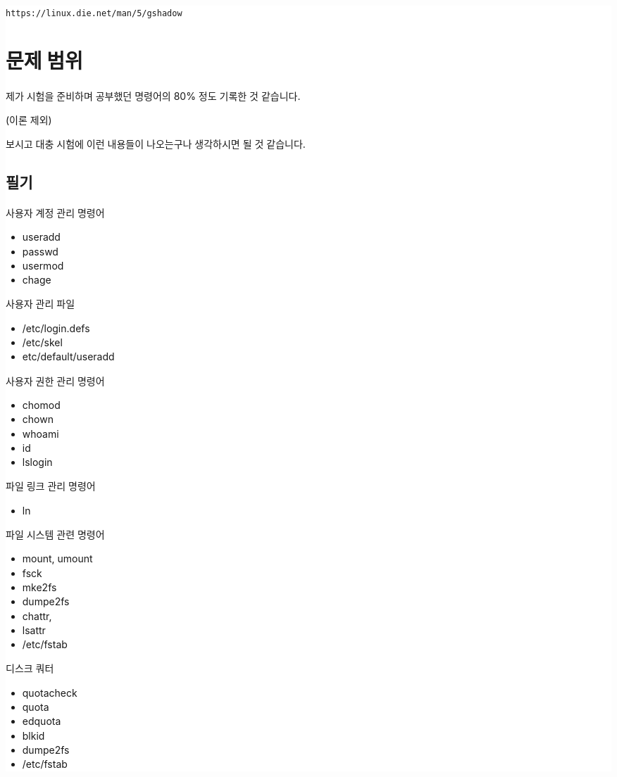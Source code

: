 `https://linux.die.net/man/5/gshadow`

# 문제 범위

제가 시험을 준비하며 공부했던 명령어의 80% 정도 기록한 것 같습니다.

(이론 제외)

보시고 대충 시험에 이런 내용들이 나오는구나 생각하시면 될 것 같습니다.

## 필기

사용자 계정 관리 명령어

- useradd
- passwd
- usermod
- chage

사용자 관리 파일

- /etc/login.defs
- /etc/skel
- etc/default/useradd

사용자 권한 관리 명령어

- chomod
- chown
- whoami
- id
- lslogin

파일 링크 관리 명령어

- ln

파일 시스템 관련 명령어

- mount, umount
- fsck
- mke2fs
- dumpe2fs
- chattr,
- lsattr
- /etc/fstab

디스크 쿼터

- quotacheck
- quota
- edquota
- blkid
- dumpe2fs
- /etc/fstab
